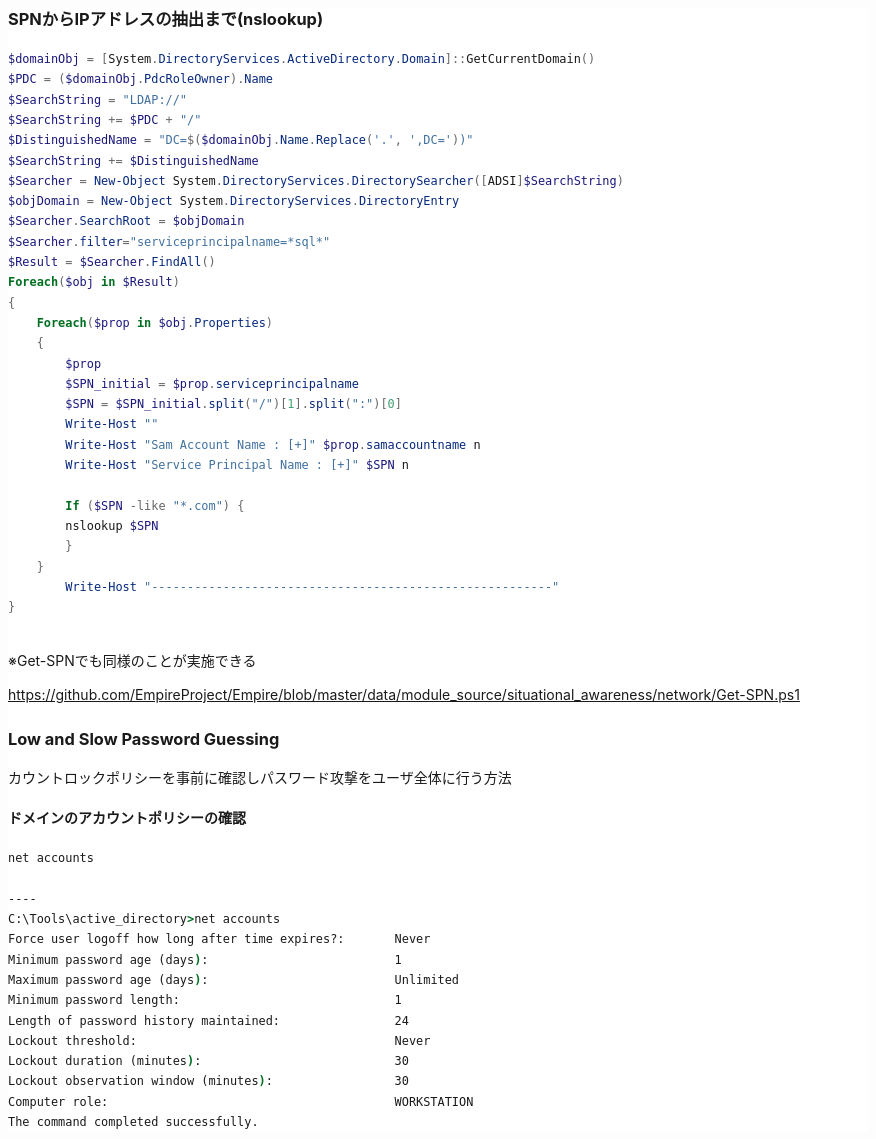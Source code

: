 ### SPNからIPアドレスの抽出まで(nslookup)

```powershell
$domainObj = [System.DirectoryServices.ActiveDirectory.Domain]::GetCurrentDomain()
$PDC = ($domainObj.PdcRoleOwner).Name
$SearchString = "LDAP://"
$SearchString += $PDC + "/"
$DistinguishedName = "DC=$($domainObj.Name.Replace('.', ',DC='))"
$SearchString += $DistinguishedName
$Searcher = New-Object System.DirectoryServices.DirectorySearcher([ADSI]$SearchString)
$objDomain = New-Object System.DirectoryServices.DirectoryEntry
$Searcher.SearchRoot = $objDomain
$Searcher.filter="serviceprincipalname=*sql*"
$Result = $Searcher.FindAll()
Foreach($obj in $Result)
{
    Foreach($prop in $obj.Properties)
    {
        $prop
        $SPN_initial = $prop.serviceprincipalname
        $SPN = $SPN_initial.split("/")[1].split(":")[0]
        Write-Host ""
        Write-Host "Sam Account Name : [+]" $prop.samaccountname n
        Write-Host "Service Principal Name : [+]" $SPN n
 
        If ($SPN -like "*.com") {
        nslookup $SPN
        }
    }
        Write-Host "--------------------------------------------------------"
}
    

```

※Get-SPNでも同様のことが実施できる

https://github.com/EmpireProject/Empire/blob/master/data/module_source/situational_awareness/network/Get-SPN.ps1



### Low and Slow Password Guessing

カウントロックポリシーを事前に確認しパスワード攻撃をユーザ全体に行う方法

#### ドメインのアカウントポリシーの確認

```cmd
net accounts

----
C:\Tools\active_directory>net accounts
Force user logoff how long after time expires?:       Never
Minimum password age (days):                          1
Maximum password age (days):                          Unlimited
Minimum password length:                              1
Length of password history maintained:                24
Lockout threshold:                                    Never
Lockout duration (minutes):                           30
Lockout observation window (minutes):                 30
Computer role:                                        WORKSTATION
The command completed successfully.
```
